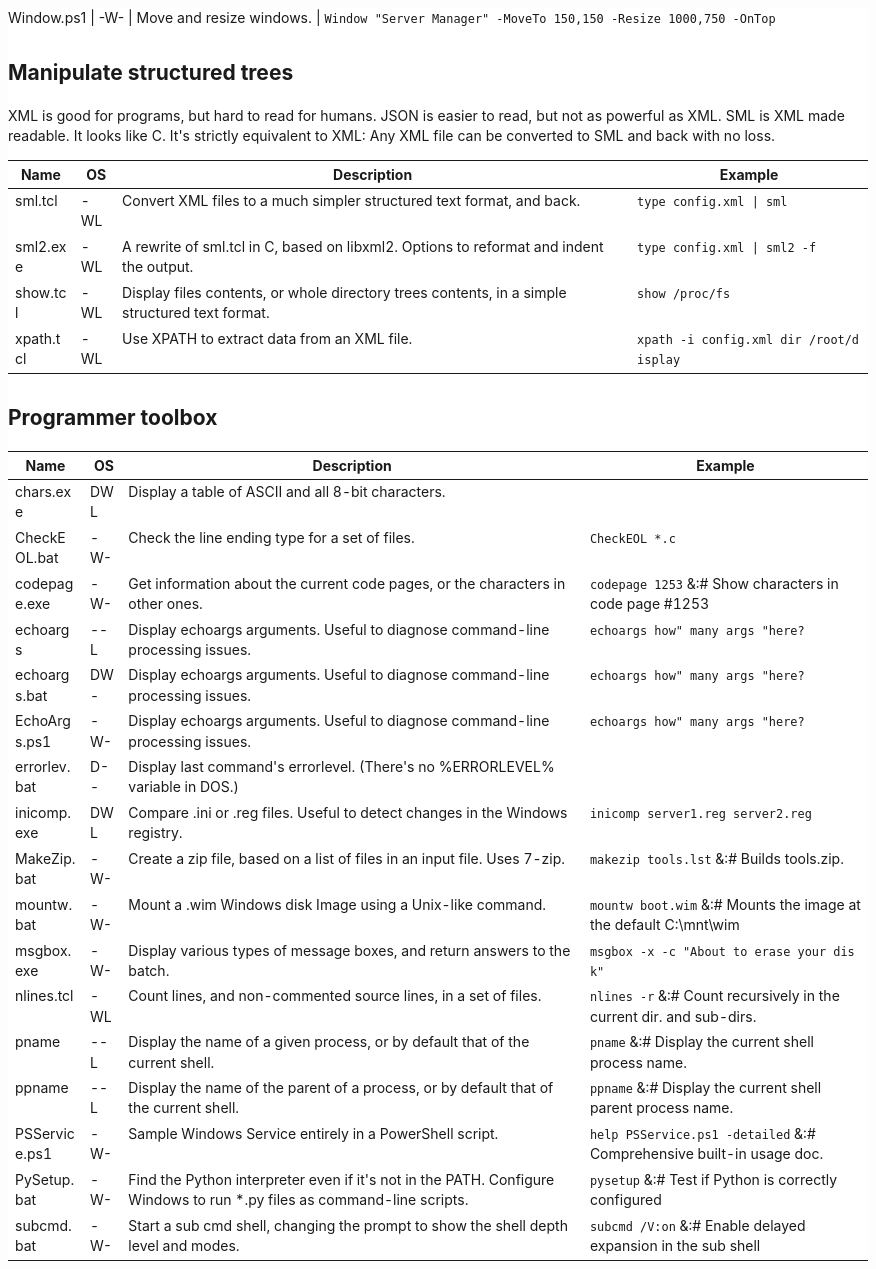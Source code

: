 Window.ps1                  | -W- | Move and resize windows.                                                              | `Window "Server Manager" -MoveTo 150,150 -Resize 1000,750 -OnTop`

## Manipulate structured trees

XML is good for programs, but hard to read for humans.
JSON is easier to read, but not as powerful as XML.
SML is XML made readable. It looks like C. It's strictly equivalent to XML: Any XML file can be converted to SML and back with no loss.

Name            | OS  | Description                                                                                           | Example
----------------|-----|-------------------------------------------------------------------------------------------------------|-------------
sml.tcl         | -WL | Convert XML files to a much simpler structured text format, and back.                                 | `type config.xml \| sml`
sml2.exe        | -WL | A rewrite of sml.tcl in C, based on libxml2. Options to reformat and indent the output.               | `type config.xml \| sml2 -f`
show.tcl        | -WL | Display files contents, or whole directory trees contents, in a simple structured text format.        | `show /proc/fs`
xpath.tcl       | -WL | Use XPATH to extract data from an XML file.                                                           | `xpath -i config.xml dir /root/display`

## Programmer toolbox

Name            | OS  | Description                                                                           | Example
----------------|-----|---------------------------------------------------------------------------------------|-------------
chars.exe       | DWL | Display a table of ASCII and all 8-bit characters.                                    |
CheckEOL.bat    | -W- | Check the line ending type for a set of files.                                        | `CheckEOL *.c`
codepage.exe    | -W- | Get information about the current code pages, or the characters in other ones.        | `codepage 1253` &:# Show characters in code page #1253
echoargs        | --L | Display echoargs arguments. Useful to diagnose command-line processing issues.        | `echoargs how" many args "here?`
echoargs.bat    | DW- | Display echoargs arguments. Useful to diagnose command-line processing issues.        | `echoargs how" many args "here?`
EchoArgs.ps1    | -W- | Display echoargs arguments. Useful to diagnose command-line processing issues.        | `echoargs how" many args "here?`
errorlev.bat    | D-- | Display last command's errorlevel. (There's no %ERRORLEVEL% variable in DOS.)         |
inicomp.exe     | DWL | Compare .ini or .reg files. Useful to detect changes in the Windows registry.         | `inicomp server1.reg server2.reg`
MakeZip.bat     | -W- | Create a zip file, based on a list of files in an input file. Uses 7-zip.             | `makezip tools.lst` &:# Builds tools.zip.
mountw.bat      | -W- | Mount a .wim Windows disk Image using a Unix-like command.                            | `mountw boot.wim` &:# Mounts the image at the default C:\mnt\wim
msgbox.exe      | -W- | Display various types of message boxes, and return answers to the batch.              | `msgbox -x -c "About to erase your disk"`
nlines.tcl      | -WL | Count lines, and non-commented source lines, in a set of files.                       | `nlines -r` &:# Count recursively in the current dir. and sub-dirs.
pname           | --L | Display the name of a given process, or by default that of the current shell.         | `pname` &:# Display the current shell process name.
ppname          | --L | Display the name of the parent of a process, or by default that of the current shell. | `ppname` &:# Display the current shell parent process name.
PSService.ps1   | -W- | Sample Windows Service entirely in a PowerShell script.                               | `help PSService.ps1 -detailed` &:# Comprehensive built-in usage doc.
PySetup.bat     | -W- | Find the Python interpreter even if it's not in the PATH. Configure Windows to run *.py files as command-line scripts.        | `pysetup` &:# Test if Python is correctly configured
subcmd.bat      | -W- | Start a sub cmd shell, changing the prompt to show the shell depth level and modes.   | `subcmd /V:on` &:# Enable delayed expansion in the sub shell